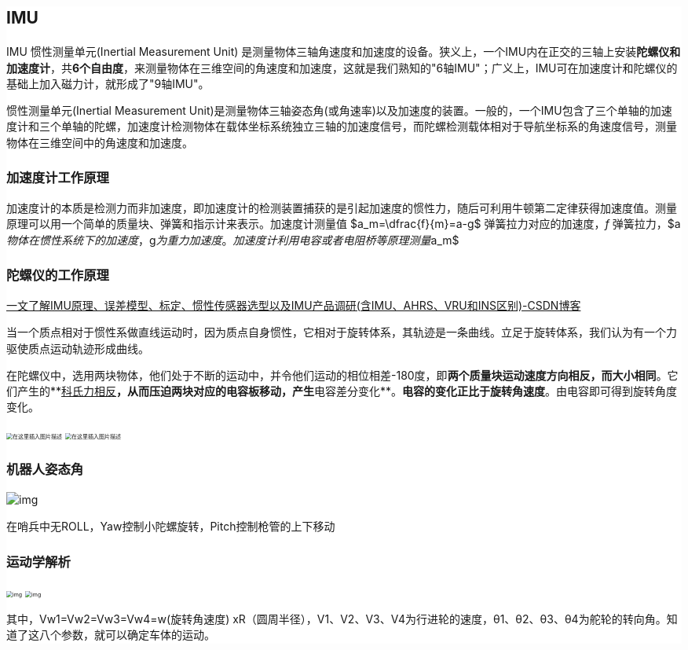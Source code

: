 ## IMU

IMU 惯性测量单元(Inertial Measurement Unit) 是测量物体三轴角速度和加速度的设备。狭义上，一个IMU内在正交的三轴上安装**陀螺仪和加速度计**，共**6个自由度**，来测量物体在三维空间的角速度和加速度，这就是我们熟知的"6轴IMU"；广义上，IMU可在加速度计和陀螺仪的基础上加入磁力计，就形成了"9轴IMU"。

惯性测量单元(Inertial Measurement Unit)是测量物体三轴姿态角(或角速率)以及加速度的装置。一般的，一个IMU包含了三个单轴的加速度计和三个单轴的陀螺，加速度计检测物体在载体坐标系统独立三轴的加速度信号，而陀螺检测载体相对于导航坐标系的角速度信号，测量物体在三维空间中的角速度和加速度。

### 加速度计工作原理

加速度计的本质是检测力而非加速度，即加速度计的检测装置捕获的是引起加速度的惯性力，随后可利用牛顿第二定律获得加速度值。测量原理可以用一个简单的质量块、弹簧和指示计来表示。加速度计测量值  $a_m=\dfrac{f}{m}=a-g$  弹簧拉力对应的加速度，$f$ 弹簧拉力，$a $物体在惯性系统下的加速度，$g$为重力加速度。加速度计利用电容或者电阻桥等原理测量$a_m$

### 陀螺仪的工作原理

[一文了解IMU原理、误差模型、标定、惯性传感器选型以及IMU产品调研(含IMU、AHRS、VRU和INS区别)-CSDN博客](https://blog.csdn.net/QLeelq/article/details/112985306)

当一个质点相对于惯性系做直线运动时，因为质点自身惯性，它相对于旋转体系，其轨迹是一条曲线。立足于旋转体系，我们认为有一个力驱使质点运动轨迹形成曲线。

在陀螺仪中，选用两块物体，他们处于不断的运动中，并令他们运动的相位相差-180度，即**两个质量块运动速度方向相反，而大小相同**。它们产生的**<u>科氏力相反</u>**，从而压迫两块对应的电容板移动，产生**电容差分变化**。**电容的变化正比于旋转角速度**。由电容即可得到旋转角度变化。

<img src="https://img-blog.csdnimg.cn/20210122160224178.png?x-oss-process=image/watermark,type_ZmFuZ3poZW5naGVpdGk,shadow_10,text_aHR0cHM6Ly9ibG9nLmNzZG4ubmV0L1FMZWVscQ==,size_16,color_FFFFFF,t_70#pic_center" alt="在这里插入图片描述" style="zoom:50%;" />

<img src="https://img-blog.csdnimg.cn/2021012216023566.png?x-oss-process=image/watermark,type_ZmFuZ3poZW5naGVpdGk,shadow_10,text_aHR0cHM6Ly9ibG9nLmNzZG4ubmV0L1FMZWVscQ==,size_16,color_FFFFFF,t_70#pic_center" alt="在这里插入图片描述" style="zoom:50%;" />

### 机器人姿态角

![img](https://upload-images.jianshu.io/upload_images/635586-ae6742b3cb6903bc.png?imageMogr2/auto-orient/strip|imageView2/2/w/252/format/webp)

在哨兵中无ROLL，Yaw控制小陀螺旋转，Pitch控制枪管的上下移动

### 运动学解析

<img src="https://img-blog.csdnimg.cn/3c36912bd2654634a3a1ae9bab5b4309.png" alt="img" style="zoom:50%;" />

<img src="https://img-blog.csdnimg.cn/fa1aa13cbbdb433fb5745fbde39ea953.png" alt="img" style="zoom:50%;" />

其中，Vw1=Vw2=Vw3=Vw4=w(旋转角速度) xR（圆周半径），V1、V2、V3、V4为行进轮的速度，θ1、θ2、θ3、θ4为舵轮的转向角。知道了这八个参数，就可以确定车体的运动。